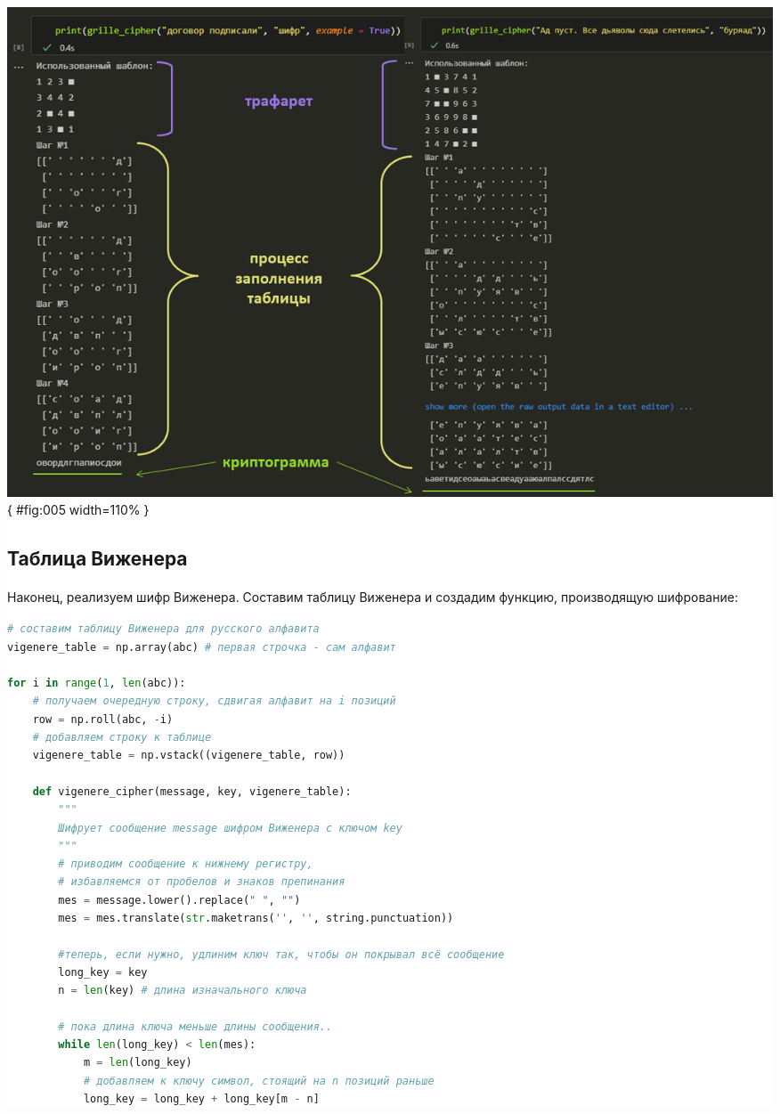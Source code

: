 ![Пример шифрования с помощью "поворотных решёток"](image/grille.png){ #fig:005 width=110% }

## Таблица Виженера

Наконец, реализуем шифр Виженера. Составим таблицу Виженера и создадим функцию, производящую шифрование:

```python
# составим таблицу Виженера для русского алфавита
vigenere_table = np.array(abc) # первая строчка - сам алфавит

for i in range(1, len(abc)):
    # получаем очередную строку, сдвигая алфавит на i позиций
    row = np.roll(abc, -i)
    # добавляем строку к таблице
    vigenere_table = np.vstack((vigenere_table, row))

    def vigenere_cipher(message, key, vigenere_table):
        """
        Шифрует сообщение message шифром Виженера с ключом key
        """
        # приводим сообщение к нижнему регистру,
        # избавляемся от пробелов и знаков препинания
        mes = message.lower().replace(" ", "")
        mes = mes.translate(str.maketrans('', '', string.punctuation))

        #теперь, если нужно, удлиним ключ так, чтобы он покрывал всё сообщение
        long_key = key
        n = len(key) # длина изначального ключа

        # пока длина ключа меньше длины сообщения..
        while len(long_key) < len(mes):
            m = len(long_key)
            # добавляем к ключу символ, стоящий на n позиций раньше
            long_key = long_key + long_key[m - n]

```

[^1]: Результат шифрования отличается от приведённого в задании к лабораторной работе из-за вероятной опечатки: в криптограмме отсутствует третий столбец (*"лдири"*), который нужно было взять предпоследним.
[^2]: Несмотря на то, что между ним и изначальным предложением Кардано большая разница, методы сокрытия информации, основанные на использовании трафаретов, принято называть "решетками Кардано".
[^3]: Результат шифрования отличается от приведённого в задании к лабораторной работе в нескольких позициях, поскольку в таблице Виженера, использованной в нём, отсутствует буква "ъ".